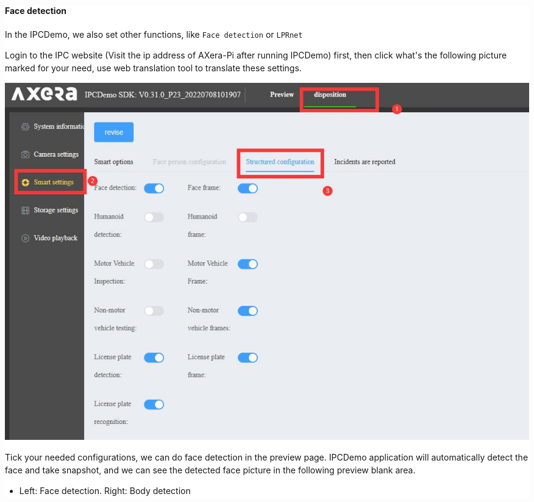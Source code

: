 #### Face detection

In the IPCDemo, we also set other functions, like `Face detection` or `LPRnet`

Login to the IPC website (Visit the ip address of AXera-Pi after running IPCDemo) first, then click what's the following picture marked for your need, use web translation tool to translate these settings.

![lprnet_detection](./assets/flash_system/lprnet_detection.jpg)

Tick your needed configurations, we can do face detection in the preview page. IPCDemo application will automatically detect the face and take snapshot, and we can see the detected face picture in the following preview blank area.

- Left: Face detection. Right: Body detection
  
<html>